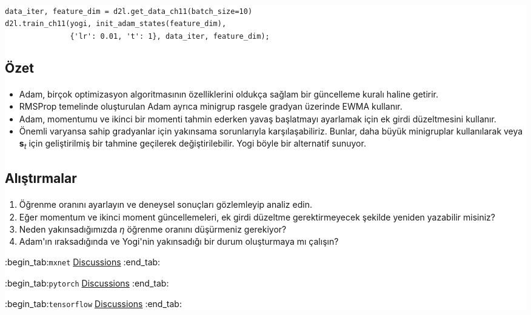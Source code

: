 ```{.python .input}
data_iter, feature_dim = d2l.get_data_ch11(batch_size=10)
d2l.train_ch11(yogi, init_adam_states(feature_dim),
               {'lr': 0.01, 't': 1}, data_iter, feature_dim);
```

## Özet

* Adam, birçok optimizasyon algoritmasının özelliklerini oldukça sağlam bir güncelleme kuralı haline getirir. 
* RMSProp temelinde oluşturulan Adam ayrıca minigrup rasgele gradyan üzerinde EWMA kullanır.
* Adam, momentumu ve ikinci bir momenti tahmin ederken yavaş başlatmayı ayarlamak için ek girdi düzeltmesini kullanır.
* Önemli varyansa sahip gradyanlar için yakınsama sorunlarıyla karşılaşabiliriz. Bunlar, daha büyük minigruplar kullanılarak veya $\mathbf{s}_t$ için geliştirilmiş bir tahmine geçilerek değiştirilebilir. Yogi böyle bir alternatif sunuyor. 

## Alıştırmalar

1. Öğrenme oranını ayarlayın ve deneysel sonuçları gözlemleyip analiz edin.
1. Eğer momentum ve ikinci moment güncellemeleri, ek girdi düzeltme gerektirmeyecek şekilde yeniden yazabilir misiniz?
1. Neden yakınsadığımızda $\eta$ öğrenme oranını düşürmeniz gerekiyor?
1. Adam'ın ıraksadığında ve Yogi'nin yakınsadığı bir durum oluşturmaya mı çalışın?

:begin_tab:`mxnet`
[Discussions](https://discuss.d2l.ai/t/358)
:end_tab:

:begin_tab:`pytorch`
[Discussions](https://discuss.d2l.ai/t/1078)
:end_tab:

:begin_tab:`tensorflow`
[Discussions](https://discuss.d2l.ai/t/1079)
:end_tab:
